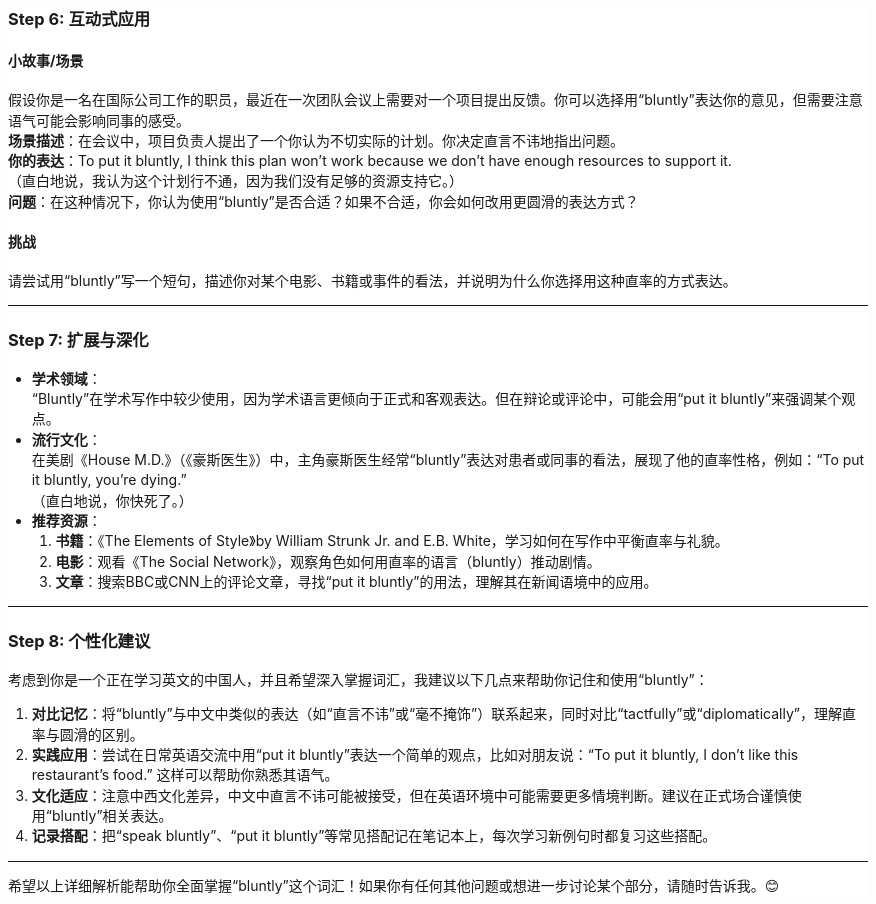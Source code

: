 
### Step 6: 互动式应用
#### 小故事/场景
假设你是一名在国际公司工作的职员，最近在一次团队会议上需要对一个项目提出反馈。你可以选择用“bluntly”表达你的意见，但需要注意语气可能会影响同事的感受。  
**场景描述**：在会议中，项目负责人提出了一个你认为不切实际的计划。你决定直言不讳地指出问题。  
**你的表达**：To put it bluntly, I think this plan won’t work because we don’t have enough resources to support it.  
（直白地说，我认为这个计划行不通，因为我们没有足够的资源支持它。）  
**问题**：在这种情况下，你认为使用“bluntly”是否合适？如果不合适，你会如何改用更圆滑的表达方式？

#### 挑战
请尝试用“bluntly”写一个短句，描述你对某个电影、书籍或事件的看法，并说明为什么你选择用这种直率的方式表达。

---

### Step 7: 扩展与深化
- **学术领域**：  
  “Bluntly”在学术写作中较少使用，因为学术语言更倾向于正式和客观表达。但在辩论或评论中，可能会用“put it bluntly”来强调某个观点。
- **流行文化**：  
  在美剧《House M.D.》（《豪斯医生》）中，主角豪斯医生经常“bluntly”表达对患者或同事的看法，展现了他的直率性格，例如：“To put it bluntly, you’re dying.”  
  （直白地说，你快死了。）
- **推荐资源**：  
  1. **书籍**：《The Elements of Style》by William Strunk Jr. and E.B. White，学习如何在写作中平衡直率与礼貌。
  2. **电影**：观看《The Social Network》，观察角色如何用直率的语言（bluntly）推动剧情。
  3. **文章**：搜索BBC或CNN上的评论文章，寻找“put it bluntly”的用法，理解其在新闻语境中的应用。

---

### Step 8: 个性化建议
考虑到你是一个正在学习英文的中国人，并且希望深入掌握词汇，我建议以下几点来帮助你记住和使用“bluntly”：
1. **对比记忆**：将“bluntly”与中文中类似的表达（如“直言不讳”或“毫不掩饰”）联系起来，同时对比“tactfully”或“diplomatically”，理解直率与圆滑的区别。
2. **实践应用**：尝试在日常英语交流中用“put it bluntly”表达一个简单的观点，比如对朋友说：“To put it bluntly, I don’t like this restaurant’s food.” 这样可以帮助你熟悉其语气。
3. **文化适应**：注意中西文化差异，中文中直言不讳可能被接受，但在英语环境中可能需要更多情境判断。建议在正式场合谨慎使用“bluntly”相关表达。
4. **记录搭配**：把“speak bluntly”、“put it bluntly”等常见搭配记在笔记本上，每次学习新例句时都复习这些搭配。

---

希望以上详细解析能帮助你全面掌握“bluntly”这个词汇！如果你有任何其他问题或想进一步讨论某个部分，请随时告诉我。😊